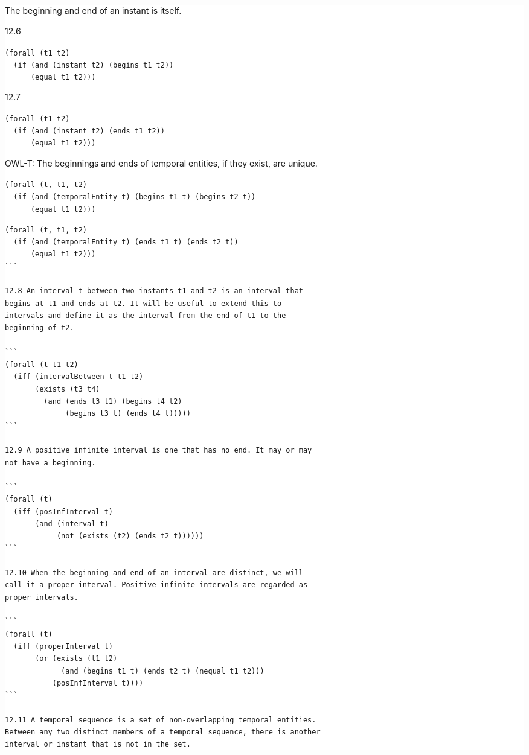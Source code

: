 The beginning and end of an instant is itself.

12.6
```
(forall (t1 t2)
  (if (and (instant t2) (begins t1 t2))
      (equal t1 t2)))
```

12.7
```
(forall (t1 t2)
  (if (and (instant t2) (ends t1 t2))
      (equal t1 t2)))
```

OWL-T: The beginnings and ends of temporal entities, if they exist, are
unique.
```
(forall (t, t1, t2)
  (if (and (temporalEntity t) (begins t1 t) (begins t2 t))
      (equal t1 t2)))
```
````
(forall (t, t1, t2)
  (if (and (temporalEntity t) (ends t1 t) (ends t2 t))
      (equal t1 t2)))
```

12.8 An interval t between two instants t1 and t2 is an interval that
begins at t1 and ends at t2. It will be useful to extend this to
intervals and define it as the interval from the end of t1 to the
beginning of t2.

```
(forall (t t1 t2)
  (iff (intervalBetween t t1 t2)
       (exists (t3 t4)
         (and (ends t3 t1) (begins t4 t2)
              (begins t3 t) (ends t4 t)))))
```

12.9 A positive infinite interval is one that has no end. It may or may
not have a beginning.

```
(forall (t)
  (iff (posInfInterval t)
       (and (interval t)
            (not (exists (t2) (ends t2 t))))))
```

12.10 When the beginning and end of an interval are distinct, we will
call it a proper interval. Positive infinite intervals are regarded as
proper intervals.

```
(forall (t)
  (iff (properInterval t)
       (or (exists (t1 t2)
             (and (begins t1 t) (ends t2 t) (nequal t1 t2)))
           (posInfInterval t))))
```

12.11 A temporal sequence is a set of non-overlapping temporal entities.
Between any two distinct members of a temporal sequence, there is another
interval or instant that is not in the set.

````